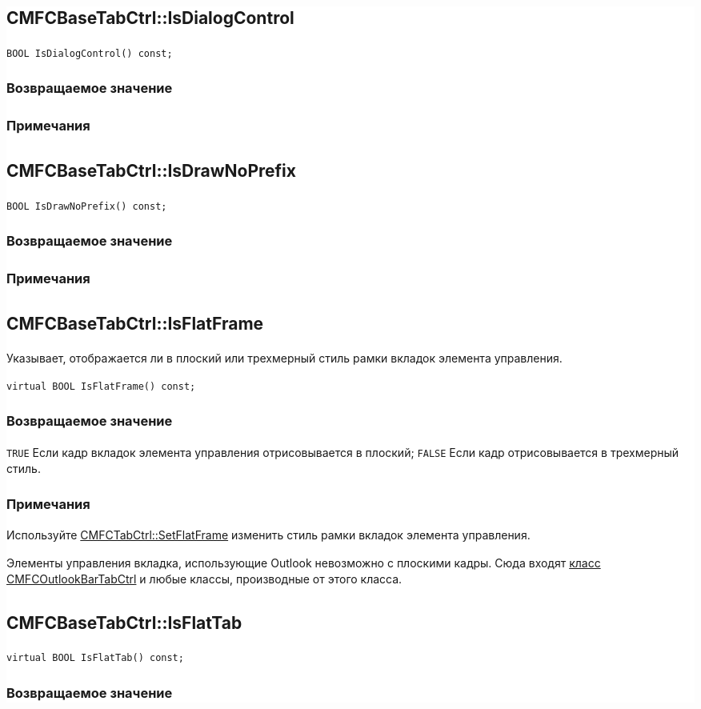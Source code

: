 ##  <a name="isdialogcontrol"></a>  CMFCBaseTabCtrl::IsDialogControl  

  
```  
BOOL IsDialogControl() const;  
```  
  
### <a name="return-value"></a>Возвращаемое значение  
  
### <a name="remarks"></a>Примечания  
  
##  <a name="isdrawnoprefix"></a>  CMFCBaseTabCtrl::IsDrawNoPrefix  

  
```  
BOOL IsDrawNoPrefix() const;  
```  
  
### <a name="return-value"></a>Возвращаемое значение  
  
### <a name="remarks"></a>Примечания  
  
##  <a name="isflatframe"></a>  CMFCBaseTabCtrl::IsFlatFrame  
 Указывает, отображается ли в плоский или трехмерный стиль рамки вкладок элемента управления.  
  
```  
virtual BOOL IsFlatFrame() const;  
```  
  
### <a name="return-value"></a>Возвращаемое значение  
 `TRUE` Если кадр вкладок элемента управления отрисовывается в плоский; `FALSE` Если кадр отрисовывается в трехмерный стиль.  
  
### <a name="remarks"></a>Примечания  
 Используйте [CMFCTabCtrl::SetFlatFrame](../../mfc/reference/cmfctabctrl-class.md#setflatframe) изменить стиль рамки вкладок элемента управления.  
  
 Элементы управления вкладка, использующие Outlook невозможно с плоскими кадры. Сюда входят [класс CMFCOutlookBarTabCtrl](../../mfc/reference/cmfcoutlookbartabctrl-class.md) и любые классы, производные от этого класса.  
  
##  <a name="isflattab"></a>  CMFCBaseTabCtrl::IsFlatTab  

  
```  
virtual BOOL IsFlatTab() const;  
```  
  
### <a name="return-value"></a>Возвращаемое значение  
  